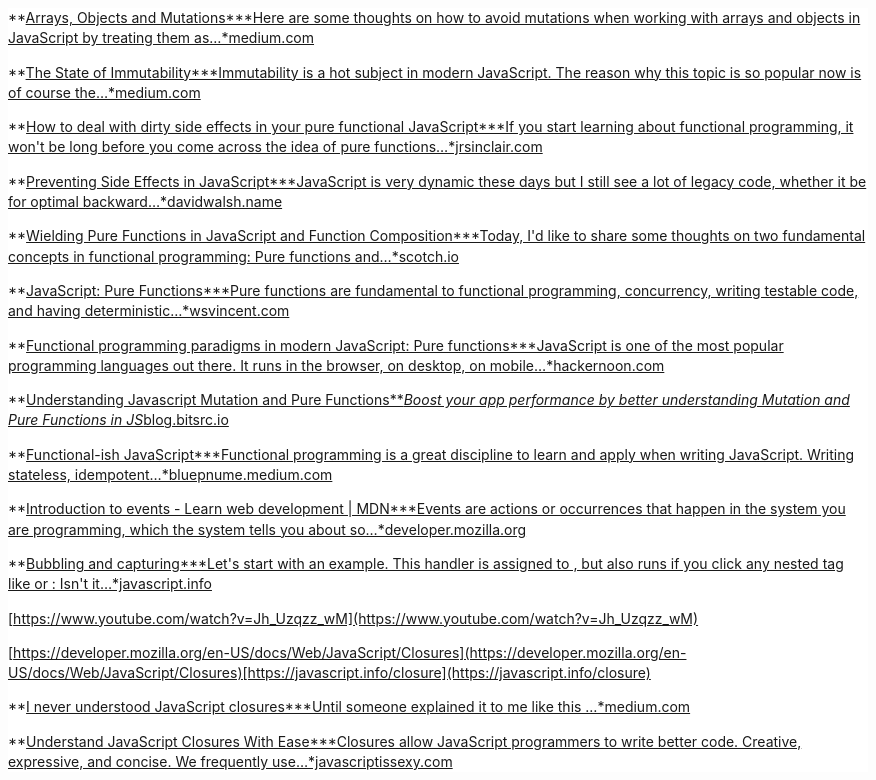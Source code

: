 **[Arrays, Objects and Mutations***Here are some thoughts on how to avoid mutations when working with arrays and objects in JavaScript by treating them as…*medium.com](https://medium.com/@fknussel/arrays-objects-and-mutations-6b23348b54aa)

**[The State of Immutability***Immutability is a hot subject in modern JavaScript. The reason why this topic is so popular now is of course the…*medium.com](https://medium.com/dailyjs/the-state-of-immutability-169d2cd11310)

**[How to deal with dirty side effects in your pure functional JavaScript***If you start learning about functional programming, it won't be long before you come across the idea of pure functions…*jrsinclair.com](https://jrsinclair.com/articles/2018/how-to-deal-with-dirty-side-effects-in-your-pure-functional-javascript/)

**[Preventing Side Effects in JavaScript***JavaScript is very dynamic these days but I still see a lot of legacy code, whether it be for optimal backward…*davidwalsh.name](https://davidwalsh.name/preventing-sideeffects-javascript)

**[Wielding Pure Functions in JavaScript and Function Composition***Today, I'd like to share some thoughts on two fundamental concepts in functional programming: Pure functions and…*scotch.io](https://scotch.io/tutorials/wielding-pure-functions-in-javascript-and-function-composition)

**[JavaScript: Pure Functions***Pure functions are fundamental to functional programming, concurrency, writing testable code, and having deterministic…*wsvincent.com](https://wsvincent.com/javascript-pure-functions/)

**[Functional programming paradigms in modern JavaScript: Pure functions***JavaScript is one of the most popular programming languages out there. It runs in the browser, on desktop, on mobile…*hackernoon.com](https://hackernoon.com/functional-programming-paradigms-in-modern-javascript-pure-functions-797d9abbee1)

**[Understanding Javascript Mutation and Pure Functions***Boost your app performance by better understanding Mutation and Pure Functions in JS*blog.bitsrc.io](https://blog.bitsrc.io/understanding-javascript-mutation-and-pure-functions-7231cc2180d3)

**[Functional-ish JavaScript***Functional programming is a great discipline to learn and apply when writing JavaScript. Writing stateless, idempotent…*bluepnume.medium.com](https://bluepnume.medium.com/functional-ish-javascript-205c05d0ed08)

**[Introduction to events - Learn web development | MDN***Events are actions or occurrences that happen in the system you are programming, which the system tells you about so…*developer.mozilla.org](https://developer.mozilla.org/en-US/docs/Learn/JavaScript/Building_blocks/Events)

**[Bubbling and capturing***Let's start with an example. This handler is assigned to , but also runs if you click any nested tag like or : Isn't it…*javascript.info](https://javascript.info/bubbling-and-capturing)

[https://www.youtube.com/watch?v=Jh_Uzqzz_wM](https://www.youtube.com/watch?v=Jh_Uzqzz_wM)

[https://developer.mozilla.org/en-US/docs/Web/JavaScript/Closures](https://developer.mozilla.org/en-US/docs/Web/JavaScript/Closures)[https://javascript.info/closure](https://javascript.info/closure)

**[I never understood JavaScript closures***Until someone explained it to me like this …*medium.com](https://medium.com/dailyjs/i-never-understood-javascript-closures-9663703368e8)

**[Understand JavaScript Closures With Ease***Closures allow JavaScript programmers to write better code. Creative, expressive, and concise. We frequently use…*javascriptissexy.com](http://javascriptissexy.com/understand-javascript-closures-with-ease/)
